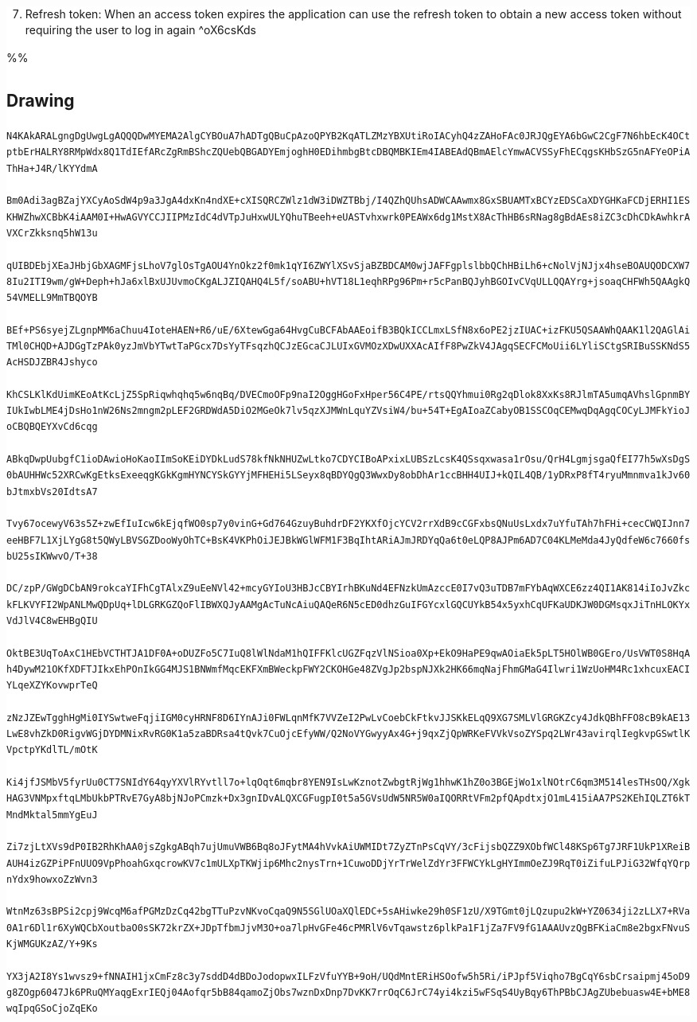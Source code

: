 7. Refresh token:
When an access token expires the application can use the refresh token to obtain a new access token without requiring the user to
log in again ^oX6csKds

%%
## Drawing
```compressed-json
N4KAkARALgngDgUwgLgAQQQDwMYEMA2AlgCYBOuA7hADTgQBuCpAzoQPYB2KqATLZMzYBXUtiRoIACyhQ4zZAHoFAc0JRJQgEYA6bGwC2CgF7N6hbEcK4OCtptbErHALRY8RMpWdx8Q1TdIEfARcZgRmBShcZQUebQBGADYEmjoghH0EDihmbgBtcDBQMBKIEm4IABEAdQBmAElcYmwACVSSyFhECqgsKHbSzG5nAFYeOPiAThHa+J4R/lKYYdmA

Bm0Adi3agBZajYXCyAoSdW4p9a3JgA4dxKn4ndXE+cXISQRCZWlz1dW3iDWZTBbj/I4QZhQUhsADWCAAwmx8GxSBUAMTxBCYzEDSCaXDYGHKaFCDjERHI1ESKHWZhwXCBbK4iAAM0I+HwAGVYCCJIIPMzIdC4dVTpJuHxwULYQhuTBeeh+eUASTvhxwrk0PEAWx6dg1MstX8AcThHB6sRNag8gBdAEs8iZC3cDhCDkAwhkrAVXCrZkksnq5hW13u

qUIBDEbjXEaJHbjGbXAGMFjsLhoV7glOsTgAOU4YnOkz2f0mk1qYI6ZWYlXSvSjaBZBDCAM0wjJAFFgplslbbQChHBiLh6+cNolVjNJjx4hseBOAUQODCXW78Iu2ITI9wm/gW+Deph+hJa6xlBxUJUvmoCKgALJZIQAHQ4L5f/soABU+hVT18L1eqhRPg96Pm+r5cPanBQJyhBGOIvCVqULLQQAYrg+jsoaqCHFWh5QAAgkQ54VMELL9MmTBQOYB

BEf+PS6syejZLgnpMM6aChuu4IoteHAEN+R6/uE/6XtewGga64HvgCuBCFAbAAEoifB3BQkICCLmxLSfN8x6oPE2jzIUAC+izFKU5QSAAWhQAAK1l2QAGlAiTMl0CHQD+AJDGgTzPAk0yzJmVbYTwtTaPGcx7DsYyTFsqzhQCJzEGcaCJLUIxGVMOzXDwUXXAcAIfF8PwZkV4JAgqSECFCMoUii6LYliSCtgSRIBuSSKNdS5AcHSDJZBR4Jshyco

KhCSLKlKdUimKEoAtKcLjZ5SpRiqwhqhq5w6nqBq/DVECmoOFp9naI2OggHGoFxHper56C4PE/rtsQQYhmui0Rg2qDlok8XxKs8RJlmTA5umqAVhslGpnmBYIUkIwbLME4jDsHo1nW26Ns2mngm2pLEF2GRDWdA5DiO2MGeOk7lv5qzXJMWnLquYZVsiW4/bu+54T+EgAIoaZCabyOB1SSCOqCEMwqDqAgqCOCyLJMFkYioJoCBQBQEYXvCd6cqg

ABkqDwpUubgfC1ioDAwioHoKaoIImSoKEiDYDkLudS78kfNkNHUZwLtko7CDYCIBoAPxixLUBSzLcsK4QSsqxwasa1rOsu/QrH4LgmjsgaQfEI77h5wXsDgS0bAUHHWc52XRCwKgEtksExeeqgKGkKgmHYNCYSkGYYjMFHEHi5LSeyx8qBDYQgQ3WwxDy8obDhAr1ccBHH4UIJ+kQIL4QB/1yDRxP8fT4ryuMmnmva1kJv60bJtmxbVs20IdtsA7

Tvy67ocewyV63s5Z+zwEfIuIcw6kEjqfWO0sp7y0vinG+Gd764GzuyBuhdrDF2YKXfOjcYCV2rrXdB9cCGFxbsQNuUsLxdx7uYfuTAh7hFHi+cecCWQIJnn7eeHBF7L1XjLYgG8t5QWyLBVSGZDooWyOhTC+BsK4VKPhOiJEJBkWGlWFM1F3BqIhtARiAJmJRDYqQa6t0eLQP8AJPm6AD7C04KLMeMda4JyQdfeW6c7660fsbU25sIKWwvO/T+38

DC/zpP/GWgDCbAN9rokcaYIFhCgTAlxZ9uEeNVl42+mcyGYIoU3HBJcCBYIrhBKuNd4EFNzkUmAzccE0I7vQ3uTDB7mFYbAqWXCE6zz4QI1AK814iIoJvZkckFLKVYFI2WpANLMwQDpUq+lDLGRKGZQoFlIBWXQJyAAMgAcTuNcAiuQAQeR6N5cED0dhzGuIFGYcxlGQCUYkB54x5yxhCqUFKaUDKJW0DGMsqxJiTnHLOKYxVdJlV4C8wEHBgQIU

OktBE3UqToAxC1HEbVCTHTJA1DF0A+oDUZFo5C7IuQ8lWlNdaM1hQIFFKlcUGZFqzVlNSioa0Xp+EkO9HaPE9qwAOiaEk5pLT5HOlWB0GEro/UsVWT0S8HqAh4DywM21OKfXDFTJIkxEhPOnIkGG4MJS1BNWmfMqcEKFXmBWeckpFWY2CKOHGe48ZVgJp2bspNJXk2HK66mqNajFhmGMaG4Ilwri1WzUoHM4Rc1xhcuxEACIYLqeXZYKovwprTeQ

zNzJZEwTgghHgMi0IYSwtweFqjiIGM0cyHRNF8D6IYnAJi0FWLqnMfK7VVZeI2PwLvCoebCkFtkvJJSKkELqQ9XG7SMLVlGRGKZcy4JdkQBhFFO8cB9kAE13LwE8vhZkD0RigvWGjDYDMNixRvRG0K1a5zaBDRsa4tQvk7CuOjcEfyWW/Q2NoVYGwyyAx4G+j9qxZjQpWRKeFVVkVsoZYSpq2LWr43avirqlIegkvpGSwtlKVpctpYKdlTL/mOtK

Ki4jfJSMbV5fyrUu0CT7SNIdY64qyYXVlRYvtll7o+lqOqt6mqbr8YEN9IsLwKznotZwbgtRjWg1hhwK1hZ0o3BGEjWo1xlNOtrC6qm3M514lesTHsOQ/XgkHAG3VNMpxftqLMbUkbPTRvE7GyA8bjNJoPCmzk+Dx3gnIDvALQXCGFugpI0t5a5GVsUdW5NR5W0aIQORRtVFm2pfQApdtxjO1mL415iAA7PS2KEhIQLZT6kTMndMktal5mmYgEuJ

Zi7zjLtXVs9dP0IB2RhKhAA0jsZgkgABqh7ujUmuVWB6Bq8oJFytMA4hVvkAiUWMIDt7ZyZTnPsCqVY/3cFijsbQZZ9XObfWCl48KSp6Tg7JRF1UkP1XReiBAUH4izGZPiPFnUUO9VpPhoahGxqcrowKV7c1mULXpTKWjip6Mhc2nysTrn+1CuwoDDjYrTrWelZdYr3FFWCYkLgHYImmOeZJ9RqT0iZifuLPJiG32WfqYQrpnYdx9howxoZzWvn3

WtnMz63sBPSi2cpj9WcqM6afPGMzDzCq42bgTTuPzvNKvoCqaQ9N5SGlUOaXQlEDC+5sAHiwke29h0SF1zU/X9TGmt0jLQzupu2kW+YZ0634ji2zLLX7+RVa0A1r6Dl1r6XyWQCbXoutbaO0sSK72krZX+JDpTfbmJjvM3O+oa7lpHvGFe46cPMRlV6vTqawstz6plkPa1F1jZa7FV9fG1AAAUvzQgBFKiaCm8e2bgxFNvuSKjWMGUKzAZ/Y+9Ks

YX3jA2I8Ys1wvsz9+fNNAIH1jxCmFz8c3y7sddD4dBDoJodopwxILFzVfuYYB+9oH/UQdMntERiHSOofw5h5Ri/iPJpf5Viqho7BgCqY6sbCrsaipmj45oD9g8ZOgp6047Jk6PRuQMYaqgExrIEQj04Aofqr5bB84qamoZjObs7wznDxDnp7DvKK7rrOqC6JrC74yi4kzi5wFSqS4UyBqy6ThPBbCJAgZUbebuasw4E+bME8wqIpqGSoCjoZqEKo
```